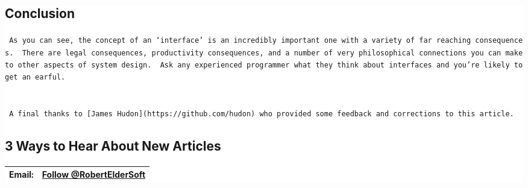 ## Conclusion

```
 As you can see, the concept of an ‘interface’ is an incredibly important one with a variety of far reaching consequences.  There are legal consequences, productivity consequences, and a number of very philosophical connections you can make to other aspects of system design.  Ask any experienced programmer what they think about interfaces and you’re likely to get an earful.


 A final thanks to [James Hudon](https://github.com/hudon) who provided some feedback and corrections to this article.
```

## 3 Ways to Hear About New Articles

Email: | [Follow @RobertElderSoft](https://twitter.com/RobertElderSoft) |
------ | -------------------------------------------------------------- |
